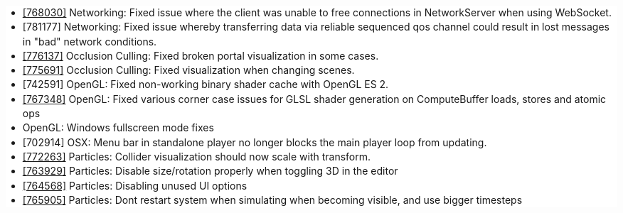 *   [\[768030\]](https://issuetracker.unity3d.com/issues/webgl-client-unable-to-free-connections-in-networkserver-when-using-websocket) Networking: Fixed issue where the client was unable to free connections in NetworkServer when using WebSocket.
*   \[781177\] Networking: Fixed issue whereby transferring data via reliable sequenced qos channel could result in lost messages in "bad" network conditions.
*   [\[776137\]](https://issuetracker.unity3d.com/issues/occlusionculling-portals-scene-portal-visualization-in-scene-view-looks-glitchy-and-non-intuitive) Occlusion Culling: Fixed broken portal visualization in some cases.
*   [\[775691\]](https://issuetracker.unity3d.com/issues/occlusion-preview-isnt-cleared-when-creating-a-new-scene) Occlusion Culling: Fixed visualization when changing scenes.
*   \[742591\] OpenGL: Fixed non-working binary shader cache with OpenGL ES 2.
*   [\[767348\]](https://issuetracker.unity3d.com/issues/gl-scene-w-slash-shader-for-dx11-crashes-on-openglcore-in-edit-mode) OpenGL: Fixed various corner case issues for GLSL shader generation on ComputeBuffer loads, stores and atomic ops
*   OpenGL: Windows fullscreen mode fixes
*   \[702914\] OSX: Menu bar in standalone player no longer blocks the main player loop from updating.
*   [\[772263\]](https://issuetracker.unity3d.com/issues/shuriken-collider-visualization-does-not-scale-to-transform) Particles: Collider visualization should now scale with transform.
*   [\[763929\]](https://issuetracker.unity3d.com/issues/shuriken-particle-collider-stretches-only-according-to-its-size-on-x-axis) Particles: Disable size/rotation properly when toggling 3D in the editor
*   [\[764568\]](https://issuetracker.unity3d.com/issues/shuriken-renderer-max-and-min-particle-size-fields-are-visible-in-the-inspector-when-rendering-meshes) Particles: Disabling unused UI options
*   [\[765905\]](https://issuetracker.unity3d.com/issues/shuriken-culled-particle-systems-cause-cpu-spikes-when-re-entering-view-after-some-time) Particles: Dont restart system when simulating when becoming visible, and use bigger timesteps
